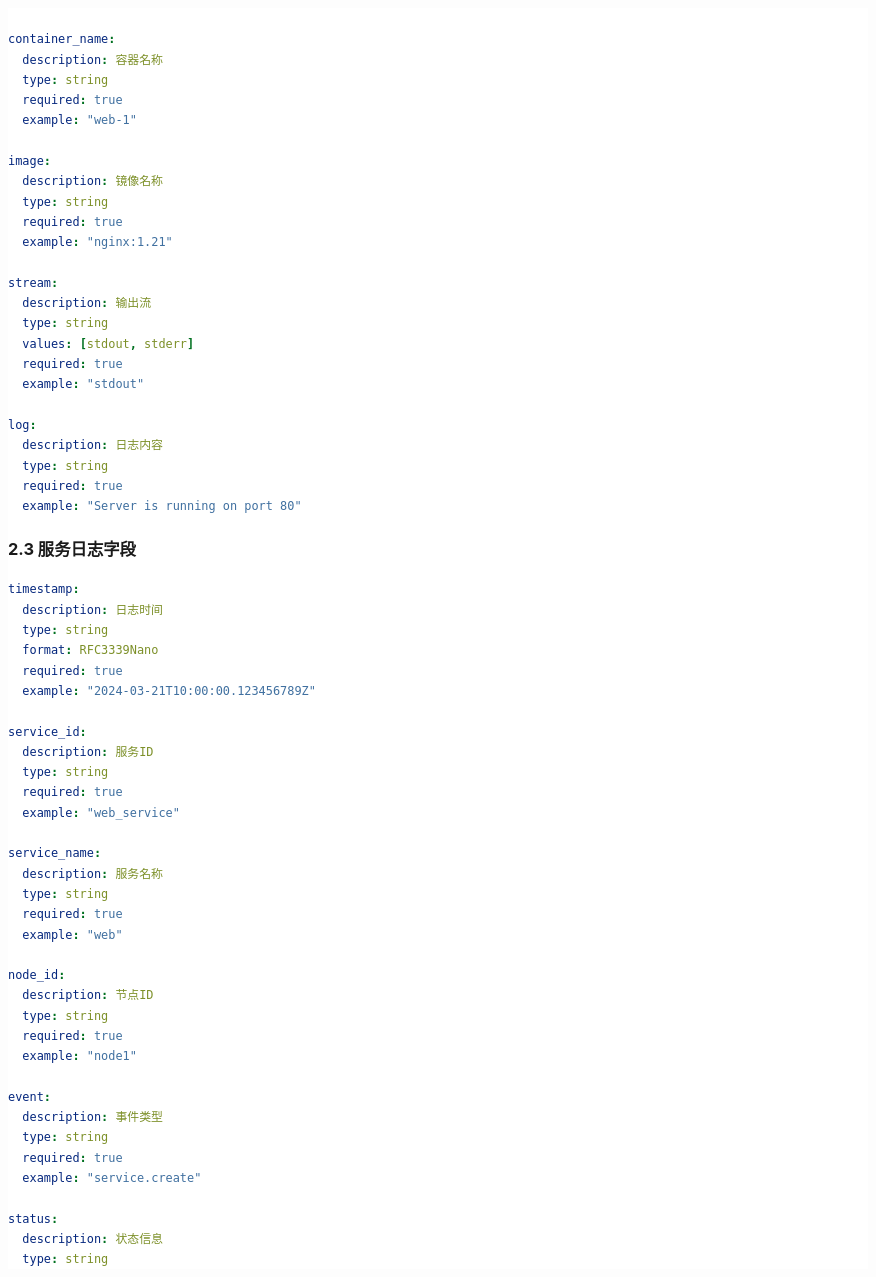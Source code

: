 ```yaml

container_name:
  description: 容器名称
  type: string
  required: true
  example: "web-1"

image:
  description: 镜像名称
  type: string
  required: true
  example: "nginx:1.21"

stream:
  description: 输出流
  type: string
  values: [stdout, stderr]
  required: true
  example: "stdout"

log:
  description: 日志内容
  type: string
  required: true
  example: "Server is running on port 80"
```

### 2.3 服务日志字段
```yaml
timestamp:
  description: 日志时间
  type: string
  format: RFC3339Nano
  required: true
  example: "2024-03-21T10:00:00.123456789Z"

service_id:
  description: 服务ID
  type: string
  required: true
  example: "web_service"

service_name:
  description: 服务名称
  type: string
  required: true
  example: "web"

node_id:
  description: 节点ID
  type: string
  required: true
  example: "node1"

event:
  description: 事件类型
  type: string
  required: true
  example: "service.create"

status:
  description: 状态信息
  type: string
```